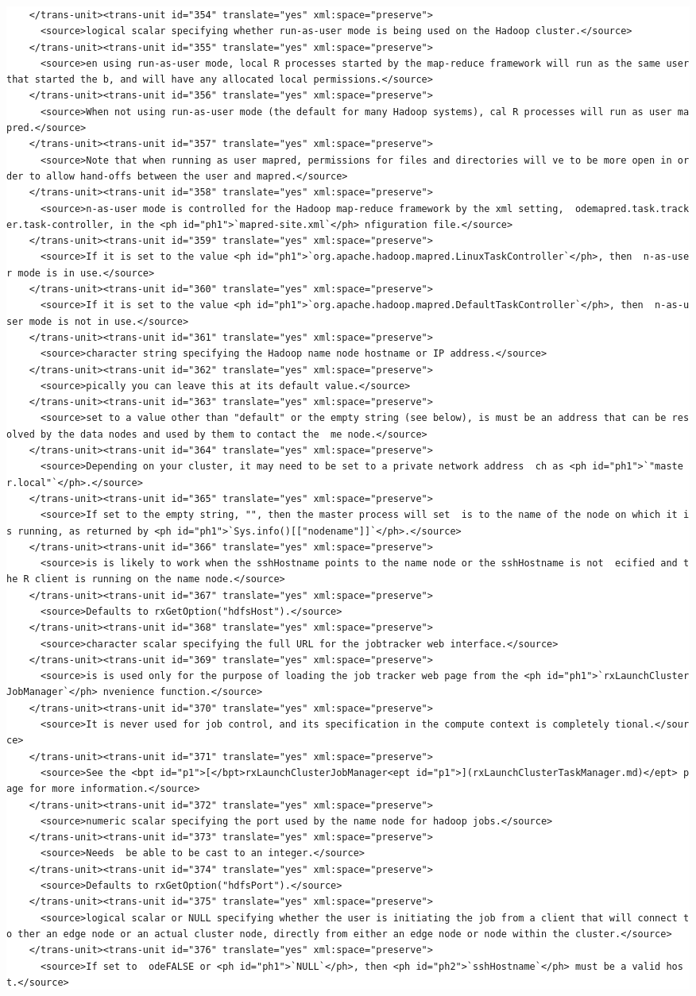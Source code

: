         </trans-unit><trans-unit id="354" translate="yes" xml:space="preserve">
          <source>logical scalar specifying whether run-as-user mode is being used on the Hadoop cluster.</source>
        </trans-unit><trans-unit id="355" translate="yes" xml:space="preserve">
          <source>en using run-as-user mode, local R processes started by the map-reduce framework will run as the same user that started the b, and will have any allocated local permissions.</source>
        </trans-unit><trans-unit id="356" translate="yes" xml:space="preserve">
          <source>When not using run-as-user mode (the default for many Hadoop systems), cal R processes will run as user mapred.</source>
        </trans-unit><trans-unit id="357" translate="yes" xml:space="preserve">
          <source>Note that when running as user mapred, permissions for files and directories will ve to be more open in order to allow hand-offs between the user and mapred.</source>
        </trans-unit><trans-unit id="358" translate="yes" xml:space="preserve">
          <source>n-as-user mode is controlled for the Hadoop map-reduce framework by the xml setting,  odemapred.task.tracker.task-controller, in the <ph id="ph1">`mapred-site.xml`</ph> nfiguration file.</source>
        </trans-unit><trans-unit id="359" translate="yes" xml:space="preserve">
          <source>If it is set to the value <ph id="ph1">`org.apache.hadoop.mapred.LinuxTaskController`</ph>, then  n-as-user mode is in use.</source>
        </trans-unit><trans-unit id="360" translate="yes" xml:space="preserve">
          <source>If it is set to the value <ph id="ph1">`org.apache.hadoop.mapred.DefaultTaskController`</ph>, then  n-as-user mode is not in use.</source>
        </trans-unit><trans-unit id="361" translate="yes" xml:space="preserve">
          <source>character string specifying the Hadoop name node hostname or IP address.</source>
        </trans-unit><trans-unit id="362" translate="yes" xml:space="preserve">
          <source>pically you can leave this at its default value.</source>
        </trans-unit><trans-unit id="363" translate="yes" xml:space="preserve">
          <source>set to a value other than "default" or the empty string (see below), is must be an address that can be resolved by the data nodes and used by them to contact the  me node.</source>
        </trans-unit><trans-unit id="364" translate="yes" xml:space="preserve">
          <source>Depending on your cluster, it may need to be set to a private network address  ch as <ph id="ph1">`"master.local"`</ph>.</source>
        </trans-unit><trans-unit id="365" translate="yes" xml:space="preserve">
          <source>If set to the empty string, "", then the master process will set  is to the name of the node on which it is running, as returned by <ph id="ph1">`Sys.info()[["nodename"]]`</ph>.</source>
        </trans-unit><trans-unit id="366" translate="yes" xml:space="preserve">
          <source>is is likely to work when the sshHostname points to the name node or the sshHostname is not  ecified and the R client is running on the name node.</source>
        </trans-unit><trans-unit id="367" translate="yes" xml:space="preserve">
          <source>Defaults to rxGetOption("hdfsHost").</source>
        </trans-unit><trans-unit id="368" translate="yes" xml:space="preserve">
          <source>character scalar specifying the full URL for the jobtracker web interface.</source>
        </trans-unit><trans-unit id="369" translate="yes" xml:space="preserve">
          <source>is is used only for the purpose of loading the job tracker web page from the <ph id="ph1">`rxLaunchClusterJobManager`</ph> nvenience function.</source>
        </trans-unit><trans-unit id="370" translate="yes" xml:space="preserve">
          <source>It is never used for job control, and its specification in the compute context is completely tional.</source>
        </trans-unit><trans-unit id="371" translate="yes" xml:space="preserve">
          <source>See the <bpt id="p1">[</bpt>rxLaunchClusterJobManager<ept id="p1">](rxLaunchClusterTaskManager.md)</ept> page for more information.</source>
        </trans-unit><trans-unit id="372" translate="yes" xml:space="preserve">
          <source>numeric scalar specifying the port used by the name node for hadoop jobs.</source>
        </trans-unit><trans-unit id="373" translate="yes" xml:space="preserve">
          <source>Needs  be able to be cast to an integer.</source>
        </trans-unit><trans-unit id="374" translate="yes" xml:space="preserve">
          <source>Defaults to rxGetOption("hdfsPort").</source>
        </trans-unit><trans-unit id="375" translate="yes" xml:space="preserve">
          <source>logical scalar or NULL specifying whether the user is initiating the job from a client that will connect to ther an edge node or an actual cluster node, directly from either an edge node or node within the cluster.</source>
        </trans-unit><trans-unit id="376" translate="yes" xml:space="preserve">
          <source>If set to  odeFALSE or <ph id="ph1">`NULL`</ph>, then <ph id="ph2">`sshHostname`</ph> must be a valid host.</source>